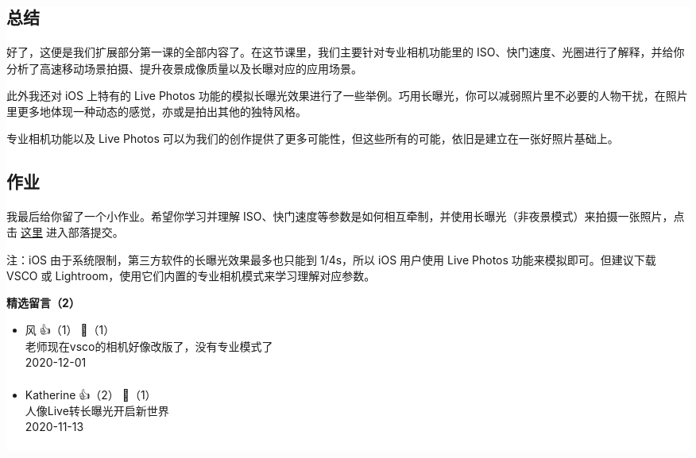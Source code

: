 ## 总结

好了，这便是我们扩展部分第一课的全部内容了。在这节课里，我们主要针对专业相机功能里的 ISO、快门速度、光圈进行了解释，并给你分析了高速移动场景拍摄、提升夜景成像质量以及长曝对应的应用场景。

此外我还对 iOS 上特有的 Live Photos 功能的模拟长曝光效果进行了一些举例。巧用长曝光，你可以减弱照片里不必要的人物干扰，在照片里更多地体现一种动态的感觉，亦或是拍出其他的独特风格。

专业相机功能以及 Live Photos 可以为我们的创作提供了更多可能性，但这些所有的可能，依旧是建立在一张好照片基础上。

## 作业

我最后给你留了一个小作业。希望你学习并理解 ISO、快门速度等参数是如何相互牵制，并使用长曝光（非夜景模式）来拍摄一张照片，点击 [这里](time://hordeChannelDetail?channelId=29) 进入部落提交。

注：iOS 由于系统限制，第三方软件的长曝光效果最多也只能到 1/4s，所以 iOS 用户使用 Live Photos 功能来模拟即可。但建议下载 VSCO 或 Lightroom，使用它们内置的专业相机模式来学习理解对应参数。
<div><strong>精选留言（2）</strong></div><ul>
<li><span>风</span> 👍（1） 💬（1）<div>老师现在vsco的相机好像改版了，没有专业模式了</div>2020-12-01</li><br/><li><span>Katherine</span> 👍（2） 💬（1）<div>人像Live转长曝光开启新世界</div>2020-11-13</li><br/>
</ul>